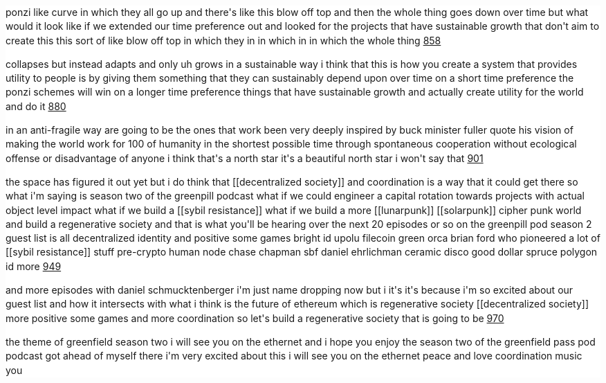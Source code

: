 ponzi like curve in which they all go up and there's like this blow off top and then the whole thing goes down over time but what would it look like if we extended our time preference out and looked for the projects that have sustainable growth that don't aim to create this this sort of like blow off top in which they in in which in in which the whole thing [858](https://www.youtube.com/watch?v=GgIzmXJ0Y7U&t=858.32s)

collapses but instead adapts and only uh grows in a sustainable way i think that this is how you create a system that provides utility to people is by giving them something that they can sustainably depend upon over time on a short time preference the ponzi schemes will win on a longer time preference things that have sustainable growth and actually create utility for the world and do it [880](https://www.youtube.com/watch?v=GgIzmXJ0Y7U&t=880.959s)

in an anti-fragile way are going to be the ones that work been very deeply inspired by buck minister fuller quote his vision of making the world work for 100 of humanity in the shortest possible time through spontaneous cooperation without ecological offense or disadvantage of anyone i think that's a north star it's a beautiful north star i won't say that [901](https://www.youtube.com/watch?v=GgIzmXJ0Y7U&t=901.12s)

the space has figured it out yet but i do think that [[decentralized society]] and coordination is a way that it could get there so what i'm saying is season two of the greenpill podcast what if we could engineer a capital rotation towards projects with actual object level impact what if we build a [[sybil resistance]] what if we build a more [[lunarpunk]] [[solarpunk]] cipher punk world and build a regenerative society and that is what you'll be hearing over the next 20 episodes or so on the greenpill pod season 2 guest list is all decentralized identity and positive some games bright id upolu filecoin green orca brian ford who pioneered a lot of [[sybil resistance]] stuff pre-crypto human node chase chapman sbf daniel ehrlichman ceramic disco good dollar spruce polygon id more [949](https://www.youtube.com/watch?v=GgIzmXJ0Y7U&t=949.6s)

and more episodes with daniel schmucktenberger i'm just name dropping now but i it's it's because i'm so excited about our guest list and how it intersects with what i think is the future of ethereum which is regenerative society [[decentralized society]] more positive some games and more coordination so let's build a regenerative society that is going to be [970](https://www.youtube.com/watch?v=GgIzmXJ0Y7U&t=970.88s)

the theme of greenfield season two i will see you on the ethernet and i hope you enjoy the season two of the greenfield pass pod podcast got ahead of myself there i'm very excited about this i will see you on the ethernet peace and love coordination music you